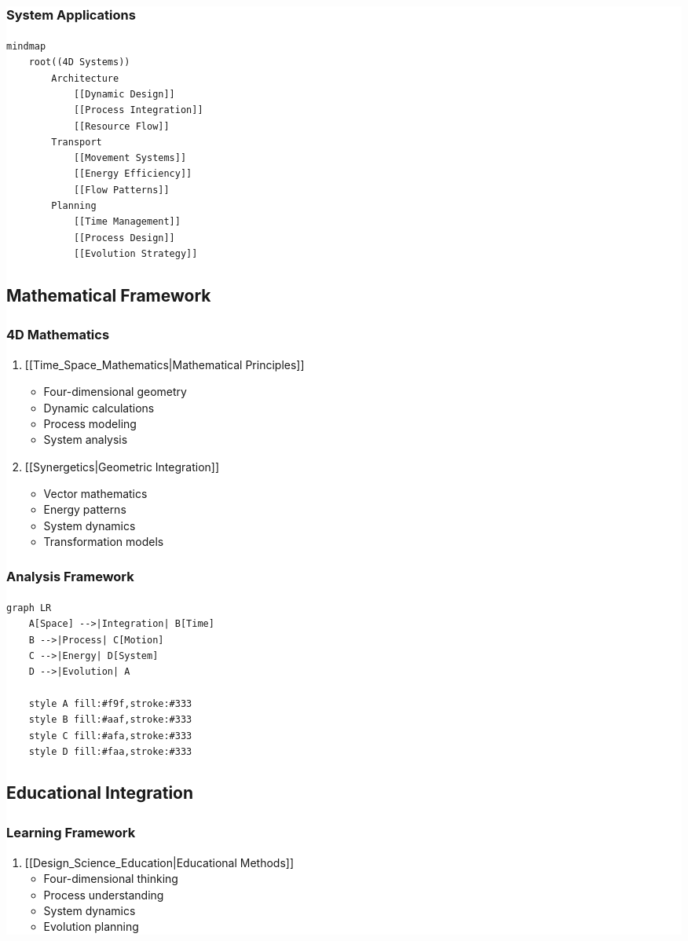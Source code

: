 ### System Applications
```mermaid
mindmap
    root((4D Systems))
        Architecture
            [[Dynamic Design]]
            [[Process Integration]]
            [[Resource Flow]]
        Transport
            [[Movement Systems]]
            [[Energy Efficiency]]
            [[Flow Patterns]]
        Planning
            [[Time Management]]
            [[Process Design]]
            [[Evolution Strategy]]
```

## Mathematical Framework

### 4D Mathematics
1. [[Time_Space_Mathematics|Mathematical Principles]]
   - Four-dimensional geometry
   - Dynamic calculations
   - Process modeling
   - System analysis

2. [[Synergetics|Geometric Integration]]
   - Vector mathematics
   - Energy patterns
   - System dynamics
   - Transformation models

### Analysis Framework
```mermaid
graph LR
    A[Space] -->|Integration| B[Time]
    B -->|Process| C[Motion]
    C -->|Energy| D[System]
    D -->|Evolution| A
    
    style A fill:#f9f,stroke:#333
    style B fill:#aaf,stroke:#333
    style C fill:#afa,stroke:#333
    style D fill:#faa,stroke:#333
```

## Educational Integration

### Learning Framework
1. [[Design_Science_Education|Educational Methods]]
   - Four-dimensional thinking
   - Process understanding
   - System dynamics
   - Evolution planning
